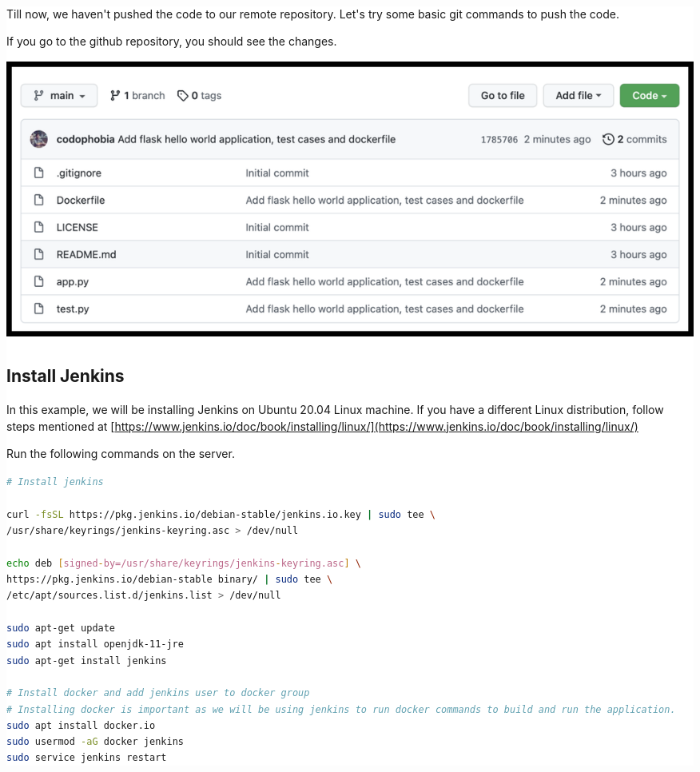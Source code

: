 Till now, we haven't pushed the code to our remote repository. Let's try some basic git commands to push the code.
 

 
If you go to the github repository, you should see the changes.
 
![git-code-push](images/git_code_push_border.png)
 
## Install Jenkins
 
In this example, we will be installing Jenkins on Ubuntu 20.04 Linux machine. If you have a different Linux distribution, follow steps mentioned at [https://www.jenkins.io/doc/book/installing/linux/](https://www.jenkins.io/doc/book/installing/linux/)
 
Run the following commands on the server.
 
```bash
# Install jenkins
 
curl -fsSL https://pkg.jenkins.io/debian-stable/jenkins.io.key | sudo tee \
/usr/share/keyrings/jenkins-keyring.asc > /dev/null
 
echo deb [signed-by=/usr/share/keyrings/jenkins-keyring.asc] \
https://pkg.jenkins.io/debian-stable binary/ | sudo tee \
/etc/apt/sources.list.d/jenkins.list > /dev/null
 
sudo apt-get update
sudo apt install openjdk-11-jre
sudo apt-get install jenkins
 
# Install docker and add jenkins user to docker group
# Installing docker is important as we will be using jenkins to run docker commands to build and run the application.
sudo apt install docker.io
sudo usermod -aG docker jenkins
sudo service jenkins restart
```
 